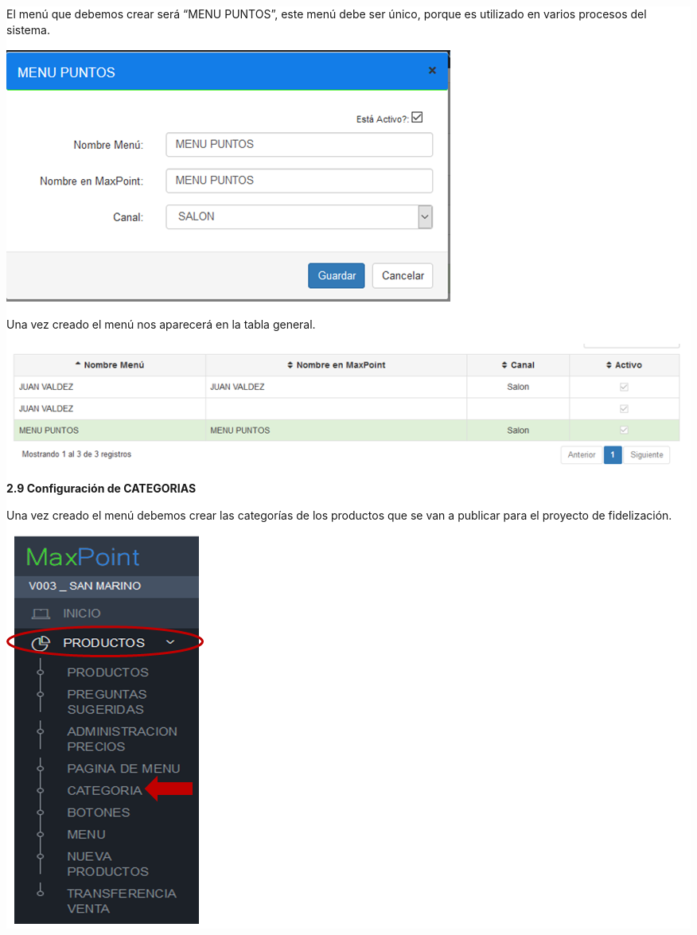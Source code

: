El menú que debemos crear será “MENU PUNTOS”, este menú debe ser único, porque es utilizado en varios procesos del sistema.

![Ejemplo de BACKEND MENU PUNTOS](<BACKEND MENU PUNTOS.png>)

Una vez creado el menú nos aparecerá en la tabla general.

![Ejemplo de BACKEND MENU PUNTOS Verde](<BACKEND MENU PUNTOS Verde.png>)

**2.9	Configuración de CATEGORIAS**

Una vez creado el menú debemos crear las categorías de los productos que se van a publicar para el proyecto de fidelización.

![Ejemplo de BACKEND PRODUCTOS CATEGORIAS](<BACKEND PRODUCTOS CATEGORIAS.png>)
